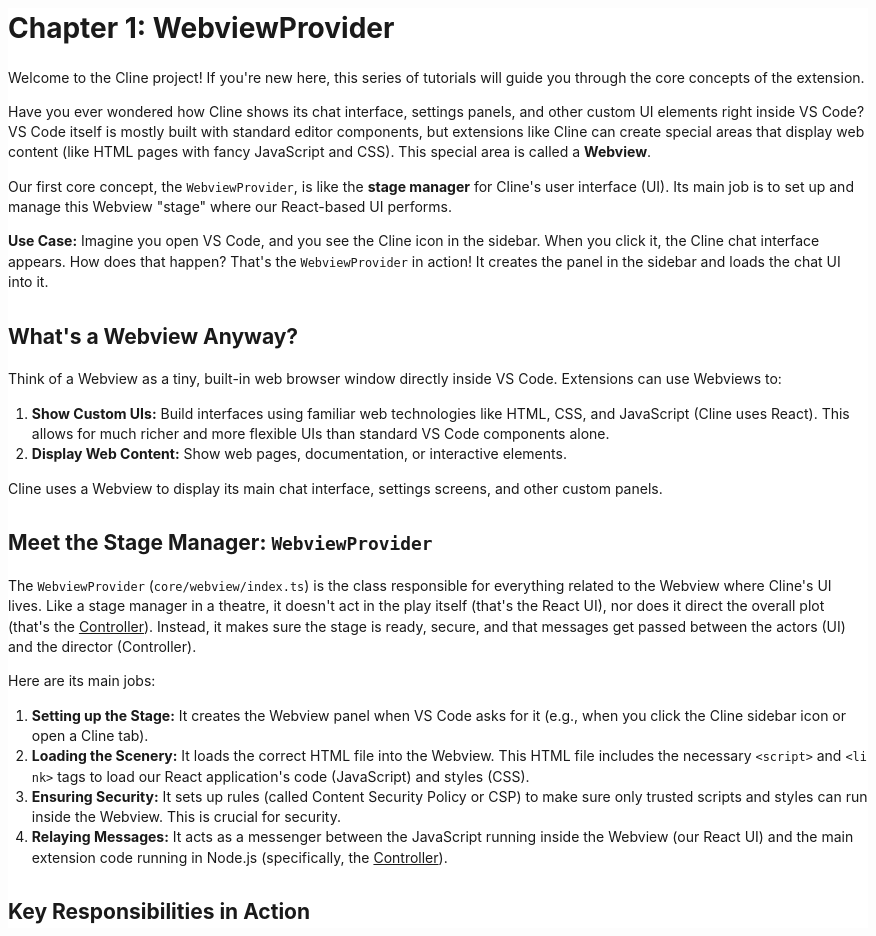 # Chapter 1: WebviewProvider

Welcome to the Cline project! If you're new here, this series of tutorials will guide you through the core concepts of the extension.

Have you ever wondered how Cline shows its chat interface, settings panels, and other custom UI elements right inside VS Code? VS Code itself is mostly built with standard editor components, but extensions like Cline can create special areas that display web content (like HTML pages with fancy JavaScript and CSS). This special area is called a **Webview**.

Our first core concept, the `WebviewProvider`, is like the **stage manager** for Cline's user interface (UI). Its main job is to set up and manage this Webview "stage" where our React-based UI performs.

**Use Case:** Imagine you open VS Code, and you see the Cline icon in the sidebar. When you click it, the Cline chat interface appears. How does that happen? That's the `WebviewProvider` in action! It creates the panel in the sidebar and loads the chat UI into it.

## What's a Webview Anyway?

Think of a Webview as a tiny, built-in web browser window directly inside VS Code. Extensions can use Webviews to:

1.  **Show Custom UIs:** Build interfaces using familiar web technologies like HTML, CSS, and JavaScript (Cline uses React). This allows for much richer and more flexible UIs than standard VS Code components alone.
2.  **Display Web Content:** Show web pages, documentation, or interactive elements.

Cline uses a Webview to display its main chat interface, settings screens, and other custom panels.

## Meet the Stage Manager: `WebviewProvider`

The `WebviewProvider` (`core/webview/index.ts`) is the class responsible for everything related to the Webview where Cline's UI lives. Like a stage manager in a theatre, it doesn't act in the play itself (that's the React UI), nor does it direct the overall plot (that's the [Controller](02_controller_.md)). Instead, it makes sure the stage is ready, secure, and that messages get passed between the actors (UI) and the director (Controller).

Here are its main jobs:

1.  **Setting up the Stage:** It creates the Webview panel when VS Code asks for it (e.g., when you click the Cline sidebar icon or open a Cline tab).
2.  **Loading the Scenery:** It loads the correct HTML file into the Webview. This HTML file includes the necessary `<script>` and `<link>` tags to load our React application's code (JavaScript) and styles (CSS).
3.  **Ensuring Security:** It sets up rules (called Content Security Policy or CSP) to make sure only trusted scripts and styles can run inside the Webview. This is crucial for security.
4.  **Relaying Messages:** It acts as a messenger between the JavaScript running inside the Webview (our React UI) and the main extension code running in Node.js (specifically, the [Controller](02_controller_.md)).

## Key Responsibilities in Action

